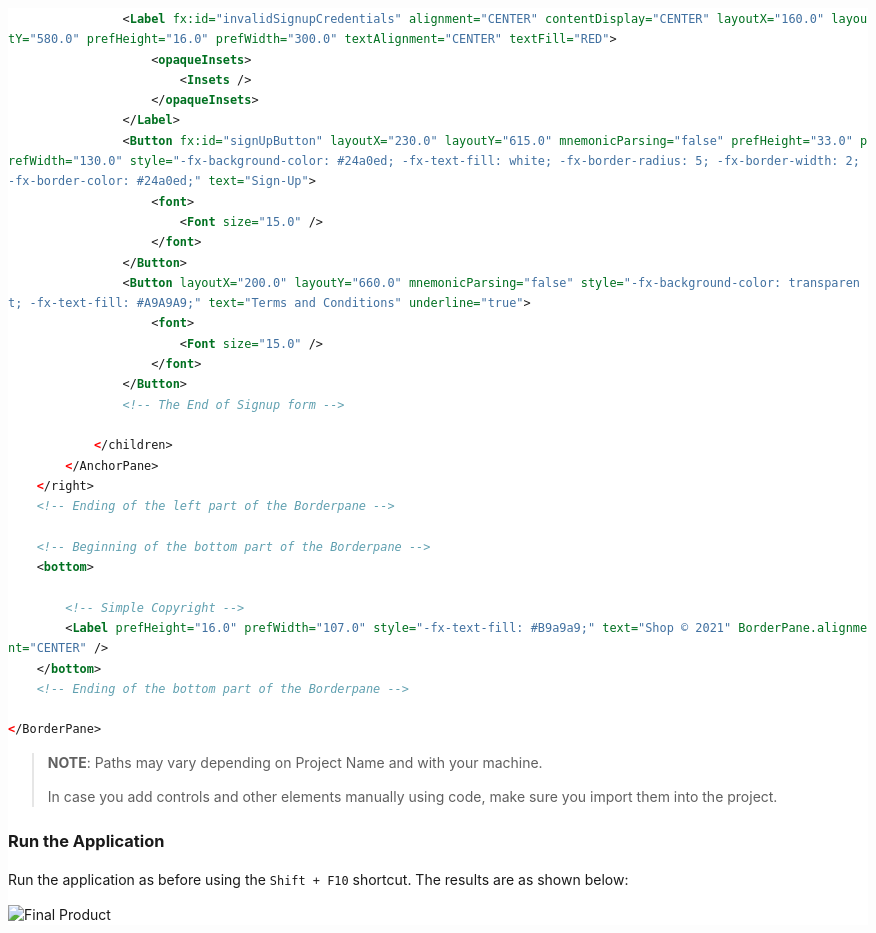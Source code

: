 ```xml
                <Label fx:id="invalidSignupCredentials" alignment="CENTER" contentDisplay="CENTER" layoutX="160.0" layoutY="580.0" prefHeight="16.0" prefWidth="300.0" textAlignment="CENTER" textFill="RED">
                    <opaqueInsets>
                        <Insets />
                    </opaqueInsets>
                </Label>
                <Button fx:id="signUpButton" layoutX="230.0" layoutY="615.0" mnemonicParsing="false" prefHeight="33.0" prefWidth="130.0" style="-fx-background-color: #24a0ed; -fx-text-fill: white; -fx-border-radius: 5; -fx-border-width: 2; -fx-border-color: #24a0ed;" text="Sign-Up">
                    <font>
                        <Font size="15.0" />
                    </font>
                </Button>
                <Button layoutX="200.0" layoutY="660.0" mnemonicParsing="false" style="-fx-background-color: transparent; -fx-text-fill: #A9A9A9;" text="Terms and Conditions" underline="true">
                    <font>
                        <Font size="15.0" />
                    </font>
                </Button>
                <!-- The End of Signup form -->

            </children>
        </AnchorPane>
    </right>
    <!-- Ending of the left part of the Borderpane -->

    <!-- Beginning of the bottom part of the Borderpane -->
    <bottom>

        <!-- Simple Copyright -->
        <Label prefHeight="16.0" prefWidth="107.0" style="-fx-text-fill: #B9a9a9;" text="Shop © 2021" BorderPane.alignment="CENTER" />
    </bottom>
    <!-- Ending of the bottom part of the Borderpane -->

</BorderPane>

```

> **NOTE**: Paths may vary depending on Project Name and with your machine.
>
> In case you add controls and other elements manually using code, make sure you import them into the project.

### Run the Application

Run the application as before using the `Shift + F10` shortcut.
The results are as shown below:

![Final Product](/engineering-education/design-a-sign-up-and-login-gui-using-javafx/Final-product.png "Final Product")
